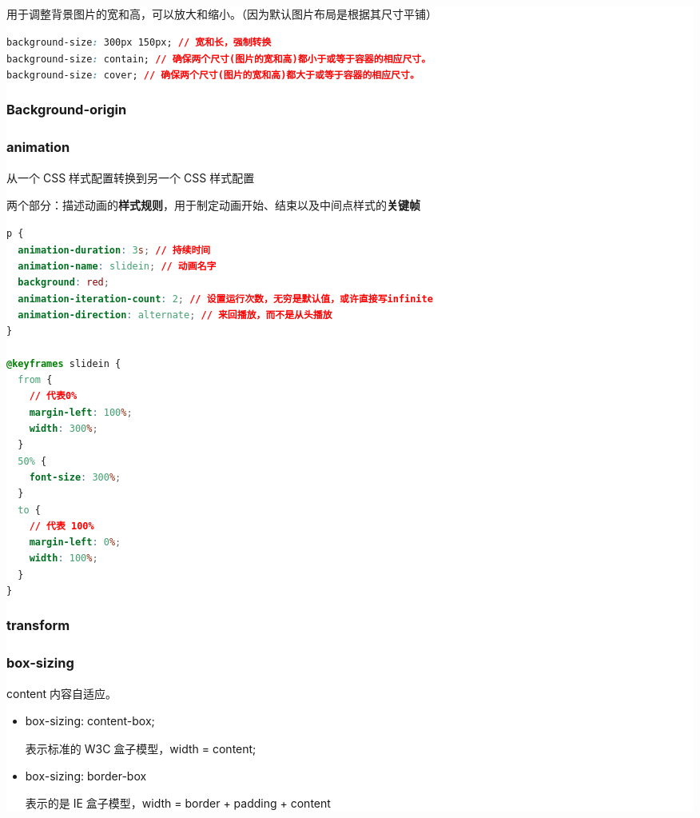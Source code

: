 用于调整背景图片的宽和高，可以放大和缩小。（因为默认图片布局是根据其尺寸平铺）

```css
background-size: 300px 150px; // 宽和长，强制转换
background-size: contain; // 确保两个尺寸(图片的宽和高)都小于或等于容器的相应尺寸。
background-size: cover; // 确保两个尺寸(图片的宽和高)都大于或等于容器的相应尺寸。
```

### Background-origin

### animation

从一个 CSS 样式配置转换到另一个 CSS 样式配置

两个部分：描述动画的**样式规则**，用于制定动画开始、结束以及中间点样式的**关键帧**

```css
p {
  animation-duration: 3s; // 持续时间
  animation-name: slidein; // 动画名字
  background: red;
  animation-iteration-count: 2; // 设置运行次数，无穷是默认值，或许直接写infinite
  animation-direction: alternate; // 来回播放，而不是从头播放
}

@keyframes slidein {
  from {
    // 代表0%
    margin-left: 100%;
    width: 300%;
  }
  50% {
    font-size: 300%;
  }
  to {
    // 代表 100%
    margin-left: 0%;
    width: 100%;
  }
}
```

### transform

### box-sizing

content 内容自适应。

- box-sizing: content-box;

  表示标准的 W3C 盒子模型，width = content;

- box-sizing: border-box

  表示的是 IE 盒子模型，width = border + padding + content
